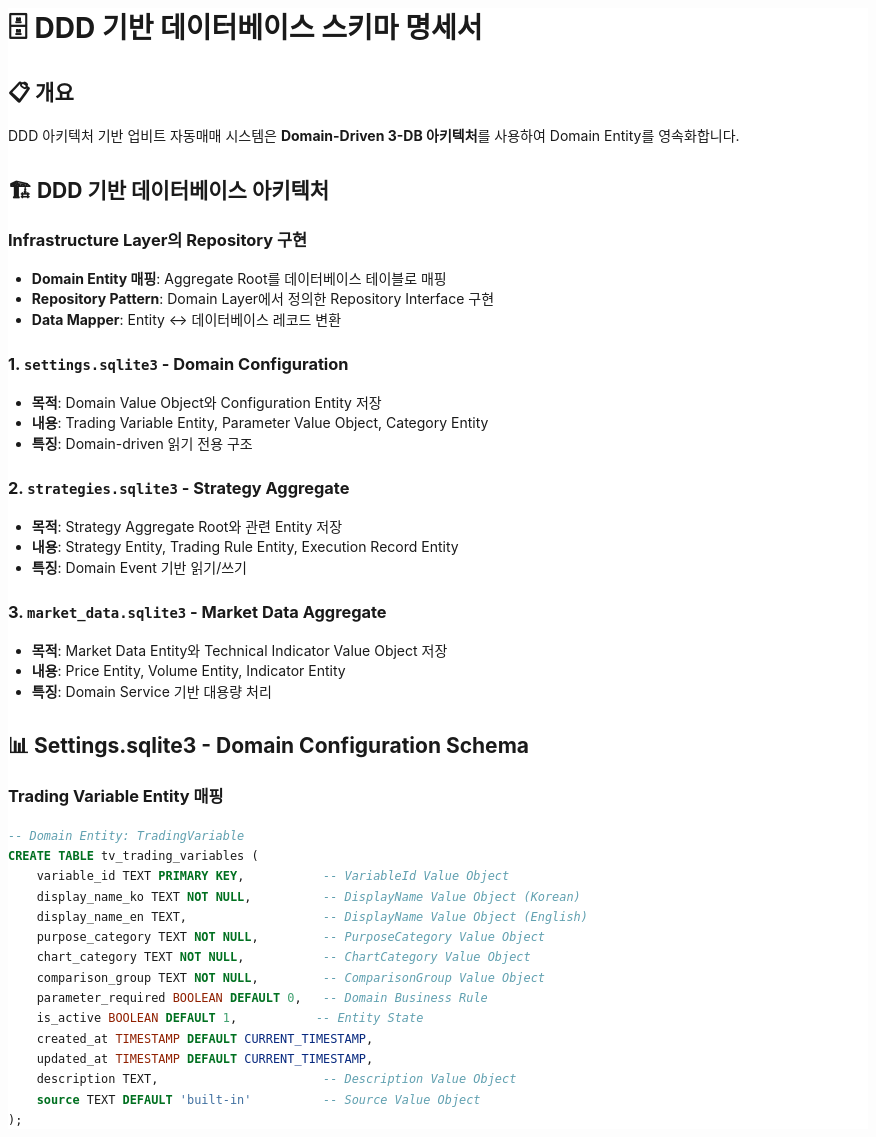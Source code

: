 # 🗄️ DDD 기반 데이터베이스 스키마 명세서

## 📋 개요

DDD 아키텍처 기반 업비트 자동매매 시스템은 **Domain-Driven 3-DB 아키텍처**를 사용하여 Domain Entity를 영속화합니다.

## 🏗️ DDD 기반 데이터베이스 아키텍처

### Infrastructure Layer의 Repository 구현
- **Domain Entity 매핑**: Aggregate Root를 데이터베이스 테이블로 매핑
- **Repository Pattern**: Domain Layer에서 정의한 Repository Interface 구현
- **Data Mapper**: Entity ↔ 데이터베이스 레코드 변환

### 1. `settings.sqlite3` - Domain Configuration
- **목적**: Domain Value Object와 Configuration Entity 저장
- **내용**: Trading Variable Entity, Parameter Value Object, Category Entity
- **특징**: Domain-driven 읽기 전용 구조

### 2. `strategies.sqlite3` - Strategy Aggregate
- **목적**: Strategy Aggregate Root와 관련 Entity 저장  
- **내용**: Strategy Entity, Trading Rule Entity, Execution Record Entity
- **특징**: Domain Event 기반 읽기/쓰기

### 3. `market_data.sqlite3` - Market Data Aggregate
- **목적**: Market Data Entity와 Technical Indicator Value Object 저장
- **내용**: Price Entity, Volume Entity, Indicator Entity
- **특징**: Domain Service 기반 대용량 처리

## 📊 Settings.sqlite3 - Domain Configuration Schema

### Trading Variable Entity 매핑
```sql
-- Domain Entity: TradingVariable
CREATE TABLE tv_trading_variables (
    variable_id TEXT PRIMARY KEY,           -- VariableId Value Object
    display_name_ko TEXT NOT NULL,          -- DisplayName Value Object (Korean)
    display_name_en TEXT,                   -- DisplayName Value Object (English)
    purpose_category TEXT NOT NULL,         -- PurposeCategory Value Object
    chart_category TEXT NOT NULL,           -- ChartCategory Value Object  
    comparison_group TEXT NOT NULL,         -- ComparisonGroup Value Object
    parameter_required BOOLEAN DEFAULT 0,   -- Domain Business Rule
    is_active BOOLEAN DEFAULT 1,           -- Entity State
    created_at TIMESTAMP DEFAULT CURRENT_TIMESTAMP,
    updated_at TIMESTAMP DEFAULT CURRENT_TIMESTAMP,
    description TEXT,                       -- Description Value Object
    source TEXT DEFAULT 'built-in'          -- Source Value Object
);
```
